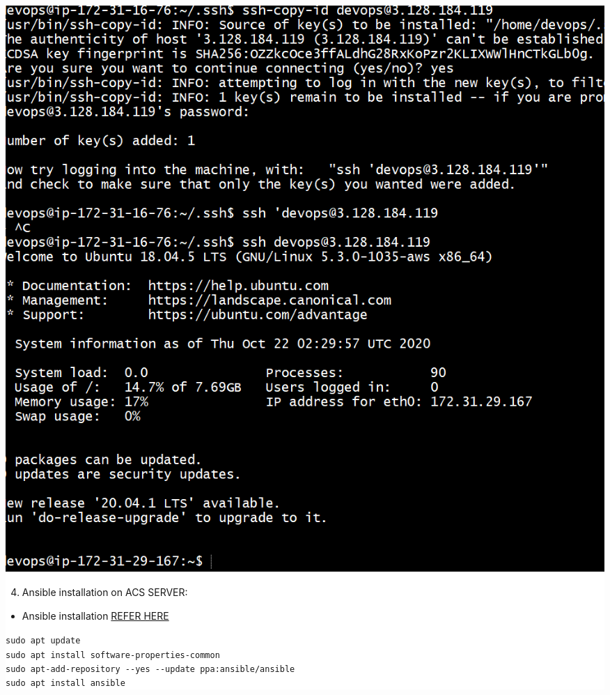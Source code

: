 ![preview](../images/ansible10.png)

4. Ansible installation  on ACS SERVER: 
* Ansible installation [REFER HERE](https://docs.ansible.com/ansible/latest/installation_guide/intro_installation.html#installing-ansible-on-ubuntu)

```
sudo apt update
sudo apt install software-properties-common
sudo apt-add-repository --yes --update ppa:ansible/ansible
sudo apt install ansible
```
